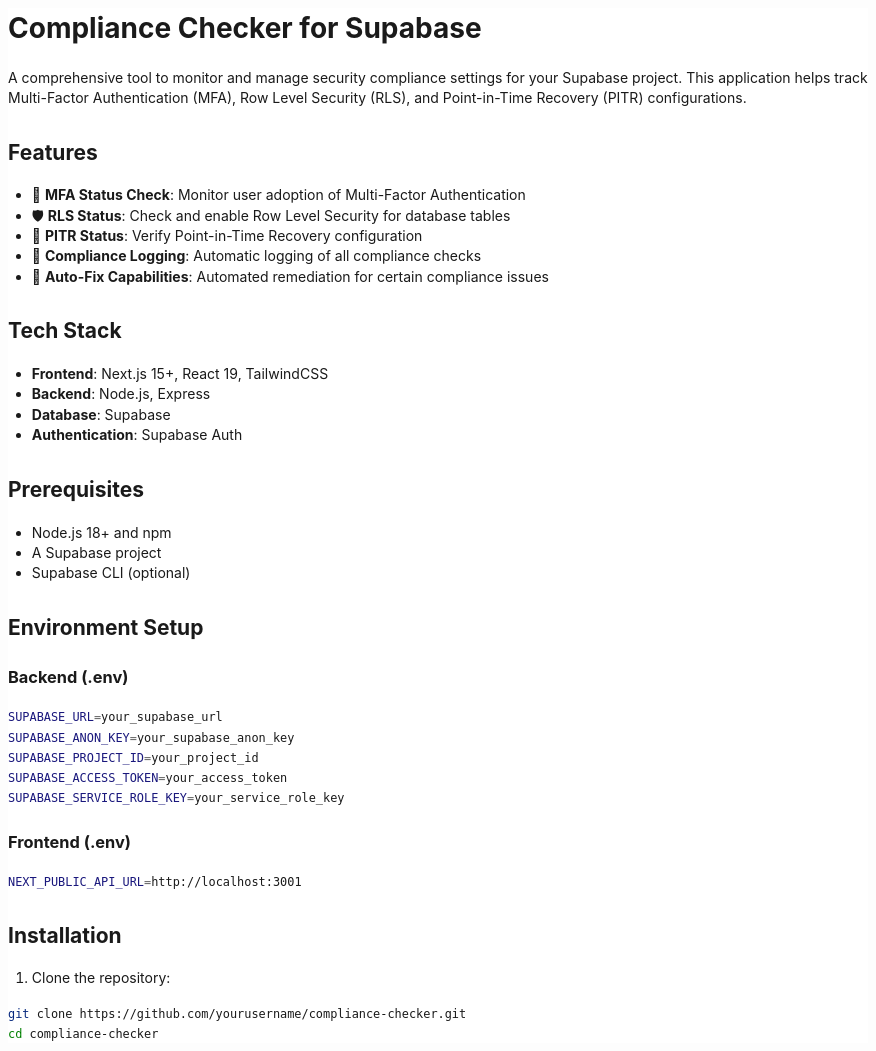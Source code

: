 # Compliance Checker for Supabase

A comprehensive tool to monitor and manage security compliance settings for your Supabase project. This application helps track Multi-Factor Authentication (MFA), Row Level Security (RLS), and Point-in-Time Recovery (PITR) configurations.

## Features

- 🔐 **MFA Status Check**: Monitor user adoption of Multi-Factor Authentication
- 🛡️ **RLS Status**: Check and enable Row Level Security for database tables
- 💾 **PITR Status**: Verify Point-in-Time Recovery configuration
- 📝 **Compliance Logging**: Automatic logging of all compliance checks
- 🔄 **Auto-Fix Capabilities**: Automated remediation for certain compliance issues

## Tech Stack

- **Frontend**: Next.js 15+, React 19, TailwindCSS
- **Backend**: Node.js, Express
- **Database**: Supabase
- **Authentication**: Supabase Auth

## Prerequisites

- Node.js 18+ and npm
- A Supabase project
- Supabase CLI (optional)

## Environment Setup

### Backend (.env)
```bash
SUPABASE_URL=your_supabase_url
SUPABASE_ANON_KEY=your_supabase_anon_key
SUPABASE_PROJECT_ID=your_project_id
SUPABASE_ACCESS_TOKEN=your_access_token
SUPABASE_SERVICE_ROLE_KEY=your_service_role_key
```

### Frontend (.env)
```bash
NEXT_PUBLIC_API_URL=http://localhost:3001
```

## Installation

1. Clone the repository:

```bash
git clone https://github.com/yourusername/compliance-checker.git
cd compliance-checker
```
